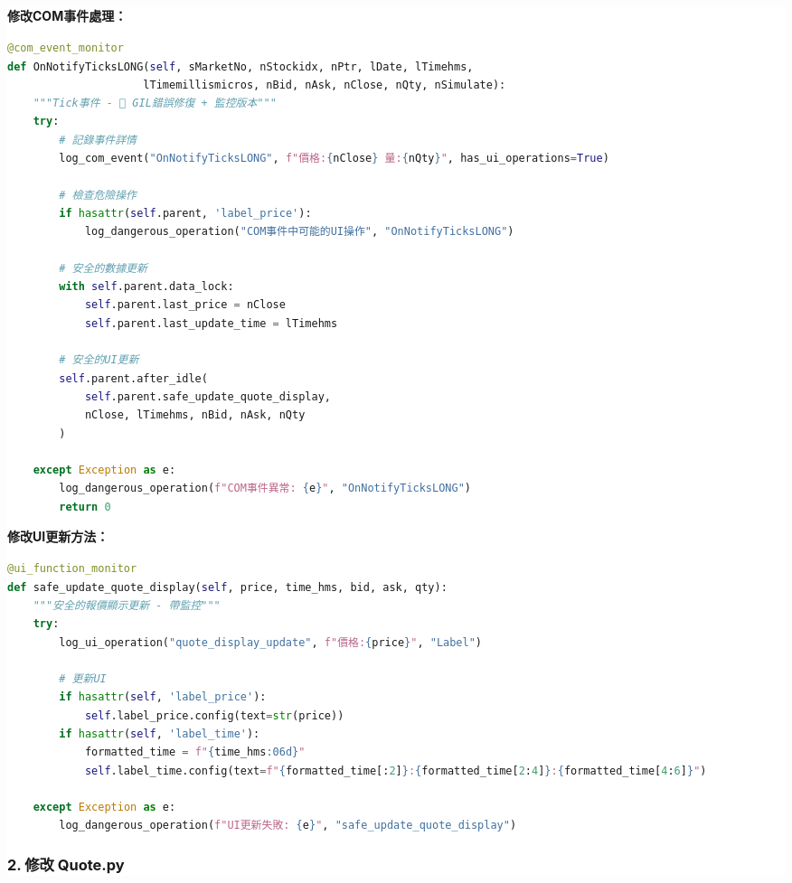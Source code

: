 **修改COM事件處理：**
```python
@com_event_monitor
def OnNotifyTicksLONG(self, sMarketNo, nStockidx, nPtr, lDate, lTimehms, 
                     lTimemillismicros, nBid, nAsk, nClose, nQty, nSimulate):
    """Tick事件 - 🔧 GIL錯誤修復 + 監控版本"""
    try:
        # 記錄事件詳情
        log_com_event("OnNotifyTicksLONG", f"價格:{nClose} 量:{nQty}", has_ui_operations=True)
        
        # 檢查危險操作
        if hasattr(self.parent, 'label_price'):
            log_dangerous_operation("COM事件中可能的UI操作", "OnNotifyTicksLONG")
        
        # 安全的數據更新
        with self.parent.data_lock:
            self.parent.last_price = nClose
            self.parent.last_update_time = lTimehms
        
        # 安全的UI更新
        self.parent.after_idle(
            self.parent.safe_update_quote_display,
            nClose, lTimehms, nBid, nAsk, nQty
        )
        
    except Exception as e:
        log_dangerous_operation(f"COM事件異常: {e}", "OnNotifyTicksLONG")
        return 0
```

**修改UI更新方法：**
```python
@ui_function_monitor
def safe_update_quote_display(self, price, time_hms, bid, ask, qty):
    """安全的報價顯示更新 - 帶監控"""
    try:
        log_ui_operation("quote_display_update", f"價格:{price}", "Label")
        
        # 更新UI
        if hasattr(self, 'label_price'):
            self.label_price.config(text=str(price))
        if hasattr(self, 'label_time'):
            formatted_time = f"{time_hms:06d}"
            self.label_time.config(text=f"{formatted_time[:2]}:{formatted_time[2:4]}:{formatted_time[4:6]}")
        
    except Exception as e:
        log_dangerous_operation(f"UI更新失敗: {e}", "safe_update_quote_display")
```

### 2. 修改 Quote.py
